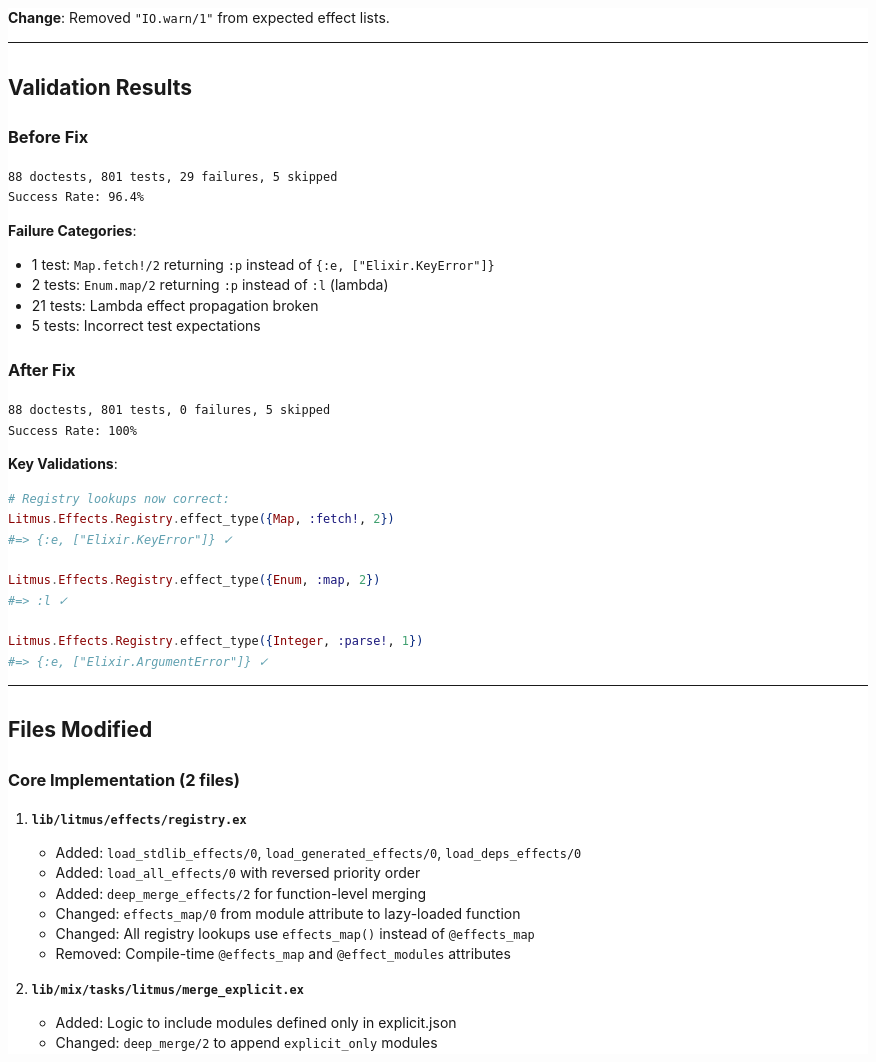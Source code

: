 **Change**: Removed `"IO.warn/1"` from expected effect lists.

---

## Validation Results

### Before Fix
```
88 doctests, 801 tests, 29 failures, 5 skipped
Success Rate: 96.4%
```

**Failure Categories**:
- 1 test: `Map.fetch!/2` returning `:p` instead of `{:e, ["Elixir.KeyError"]}`
- 2 tests: `Enum.map/2` returning `:p` instead of `:l` (lambda)
- 21 tests: Lambda effect propagation broken
- 5 tests: Incorrect test expectations

### After Fix
```
88 doctests, 801 tests, 0 failures, 5 skipped
Success Rate: 100%
```

**Key Validations**:
```elixir
# Registry lookups now correct:
Litmus.Effects.Registry.effect_type({Map, :fetch!, 2})
#=> {:e, ["Elixir.KeyError"]} ✓

Litmus.Effects.Registry.effect_type({Enum, :map, 2})
#=> :l ✓

Litmus.Effects.Registry.effect_type({Integer, :parse!, 1})
#=> {:e, ["Elixir.ArgumentError"]} ✓
```

---

## Files Modified

### Core Implementation (2 files)

1. **`lib/litmus/effects/registry.ex`**
   - Added: `load_stdlib_effects/0`, `load_generated_effects/0`, `load_deps_effects/0`
   - Added: `load_all_effects/0` with reversed priority order
   - Added: `deep_merge_effects/2` for function-level merging
   - Changed: `effects_map/0` from module attribute to lazy-loaded function
   - Changed: All registry lookups use `effects_map()` instead of `@effects_map`
   - Removed: Compile-time `@effects_map` and `@effect_modules` attributes

2. **`lib/mix/tasks/litmus/merge_explicit.ex`**
   - Added: Logic to include modules defined only in explicit.json
   - Changed: `deep_merge/2` to append `explicit_only` modules
